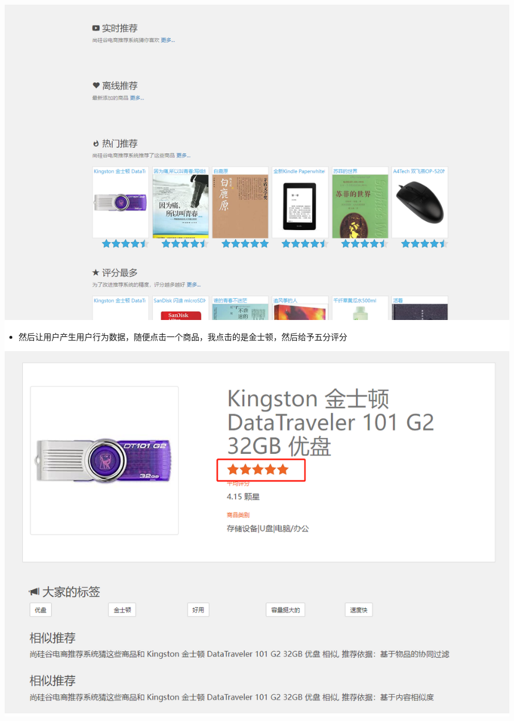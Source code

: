 ![image-20220217212306238](08%E5%AE%9E%E6%97%B6%E7%B3%BB%E7%BB%9F%E8%81%94%E8%B0%83.assets/image-20220217212306238.png)

- 然后让用户产生用户行为数据，随便点击一个商品，我点击的是金士顿，然后给予五分评分

![image-20220217212721940](08%E5%AE%9E%E6%97%B6%E7%B3%BB%E7%BB%9F%E8%81%94%E8%B0%83.assets/image-20220217212721940.png)
